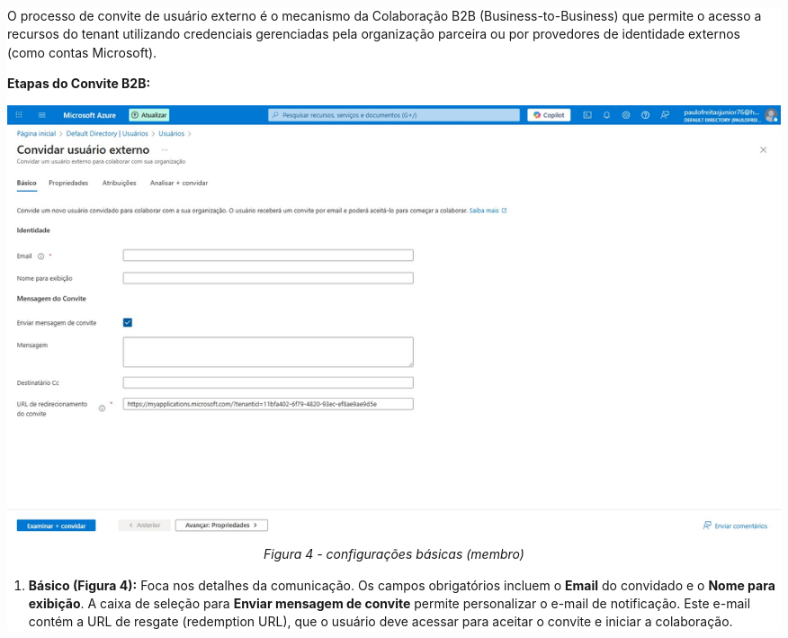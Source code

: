 O processo de convite de usuário externo é o mecanismo da Colaboração B2B (Business-to-Business) que permite o acesso a recursos do tenant utilizando credenciais gerenciadas pela organização parceira ou por provedores de identidade externos (como contas Microsoft).

**Etapas do Convite B2B:**

<p align="center">
  <img src="/images/project07/id04.jpg" alt="Criação de usuários" style="max-width: 100%;">
  <br>
  <em>Figura 4 - configurações básicas (membro)</em>
</p>

1. **Básico (Figura 4):** Foca nos detalhes da comunicação. Os campos obrigatórios incluem o **Email** do convidado e o **Nome para exibição**. A caixa de seleção para **Enviar mensagem de convite** permite personalizar o e-mail de notificação. Este e-mail contém a URL de resgate (redemption URL), que o usuário deve acessar para aceitar o convite e iniciar a colaboração.

<p align="center">